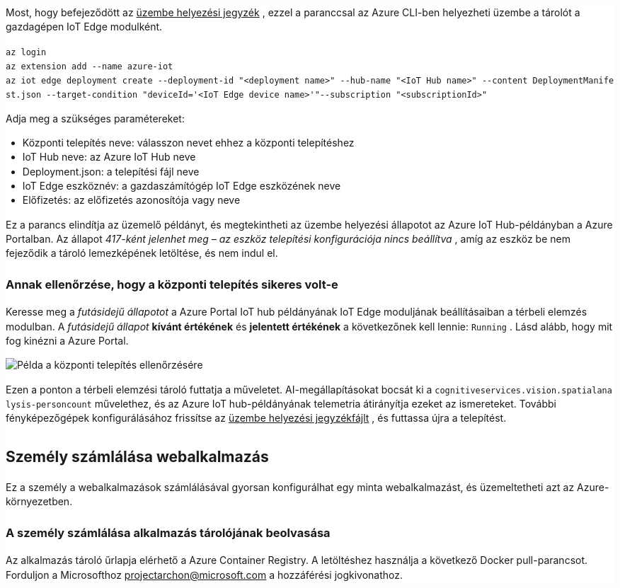 Most, hogy befejeződött az [üzembe helyezési jegyzék](https://go.microsoft.com/fwlink/?linkid=2142179) , ezzel a paranccsal az Azure CLI-ben helyezheti üzembe a tárolót a gazdagépen IoT Edge modulként.

```azurecli
az login
az extension add --name azure-iot
az iot edge deployment create --deployment-id "<deployment name>" --hub-name "<IoT Hub name>" --content DeploymentManifest.json --target-condition "deviceId='<IoT Edge device name>'"--subscription "<subscriptionId>"
```

Adja meg a szükséges paramétereket:

* Központi telepítés neve: válasszon nevet ehhez a központi telepítéshez
* IoT Hub neve: az Azure IoT Hub neve
* Deployment.json: a telepítési fájl neve
* IoT Edge eszköznév: a gazdaszámítógép IoT Edge eszközének neve
* Előfizetés: az előfizetés azonosítója vagy neve

Ez a parancs elindítja az üzemelő példányt, és megtekintheti az üzembe helyezési állapotot az Azure IoT Hub-példányban a Azure Portalban. Az állapot *417-ként jelenhet meg – az eszköz telepítési konfigurációja nincs beállítva* , amíg az eszköz be nem fejeződik a tároló lemezképének letöltése, és nem indul el.

### <a name="validate-that-the-deployment-was-successful"></a>Annak ellenőrzése, hogy a központi telepítés sikeres volt-e

Keresse meg a *futásidejű állapotot* a Azure Portal IoT hub példányának IoT Edge moduljának beállításaiban a térbeli elemzés modulban. A *futásidejű állapot* **kívánt értékének** és **jelentett értékének** a következőnek kell lennie: `Running` . Lásd alább, hogy mit fog kinézni a Azure Portal.

![Példa a központi telepítés ellenőrzésére](./media/spatial-analysis/deployment-verification.png)

Ezen a ponton a térbeli elemzési tároló futtatja a műveletet. AI-megállapításokat bocsát ki a `cognitiveservices.vision.spatialanalysis-personcount` művelethez, és az Azure IoT hub-példányának telemetria átirányítja ezeket az ismereteket. További fényképezőgépek konfigurálásához frissítse az [üzembe helyezési jegyzékfájlt](https://go.microsoft.com/fwlink/?linkid=2142179) , és futtassa újra a telepítést.

## <a name="person-counting-web-application"></a>Személy számlálása webalkalmazás

Ez a személy a webalkalmazások számlálásával gyorsan konfigurálhat egy minta webalkalmazást, és üzemeltetheti azt az Azure-környezetben.

### <a name="get-the-person-counting-app-container"></a>A személy számlálása alkalmazás tárolójának beolvasása

Az alkalmazás tároló űrlapja elérhető a Azure Container Registry. A letöltéshez használja a következő Docker pull-parancsot. Forduljon a Microsofthoz projectarchon@microsoft.com a hozzáférési jogkivonathoz.
